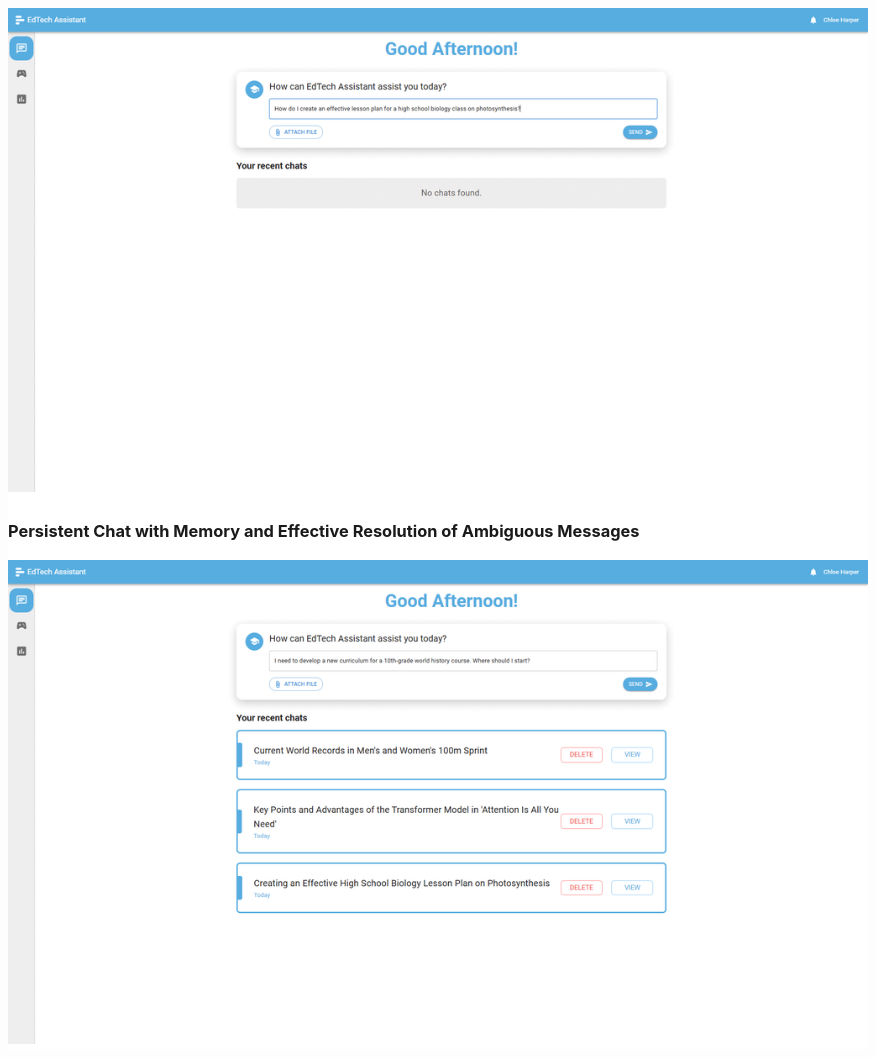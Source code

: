 ![Education Focus.gif](gifs/Education_Focus.gif)

### Persistent Chat with Memory and Effective Resolution of Ambiguous Messages

![Multi turn conversation.gif](gifs/Multi_turn_conversation.gif)
